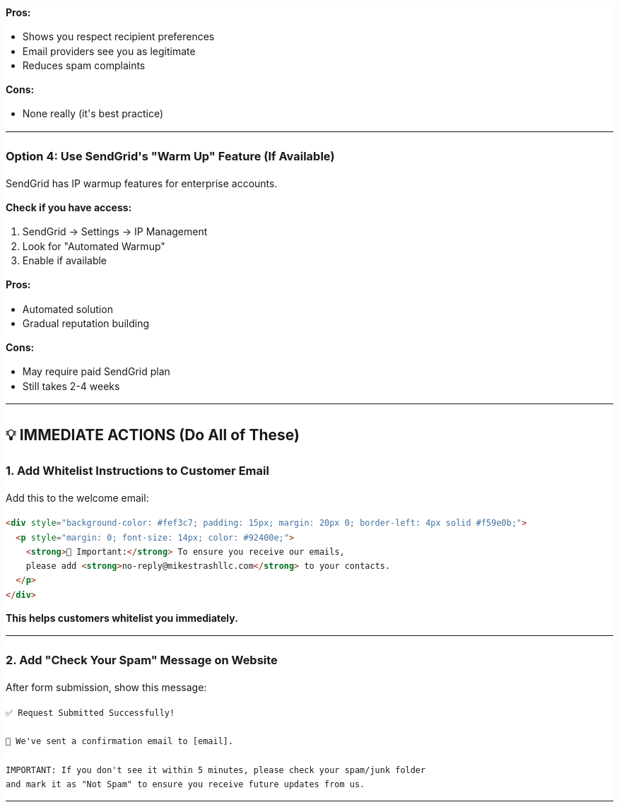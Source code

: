 **Pros:**
- Shows you respect recipient preferences
- Email providers see you as legitimate
- Reduces spam complaints

**Cons:**
- None really (it's best practice)

---

### **Option 4: Use SendGrid's "Warm Up" Feature** (If Available)

SendGrid has IP warmup features for enterprise accounts.

**Check if you have access:**
1. SendGrid → Settings → IP Management
2. Look for "Automated Warmup"
3. Enable if available

**Pros:**
- Automated solution
- Gradual reputation building

**Cons:**
- May require paid SendGrid plan
- Still takes 2-4 weeks

---

## 💡 IMMEDIATE ACTIONS (Do All of These)

### 1. Add Whitelist Instructions to Customer Email

Add this to the welcome email:

```html
<div style="background-color: #fef3c7; padding: 15px; margin: 20px 0; border-left: 4px solid #f59e0b;">
  <p style="margin: 0; font-size: 14px; color: #92400e;">
    <strong>📧 Important:</strong> To ensure you receive our emails, 
    please add <strong>no-reply@mikestrashllc.com</strong> to your contacts.
  </p>
</div>
```

**This helps customers whitelist you immediately.**

---

### 2. Add "Check Your Spam" Message on Website

After form submission, show this message:

```
✅ Request Submitted Successfully!

📧 We've sent a confirmation email to [email].

IMPORTANT: If you don't see it within 5 minutes, please check your spam/junk folder 
and mark it as "Not Spam" to ensure you receive future updates from us.
```

---